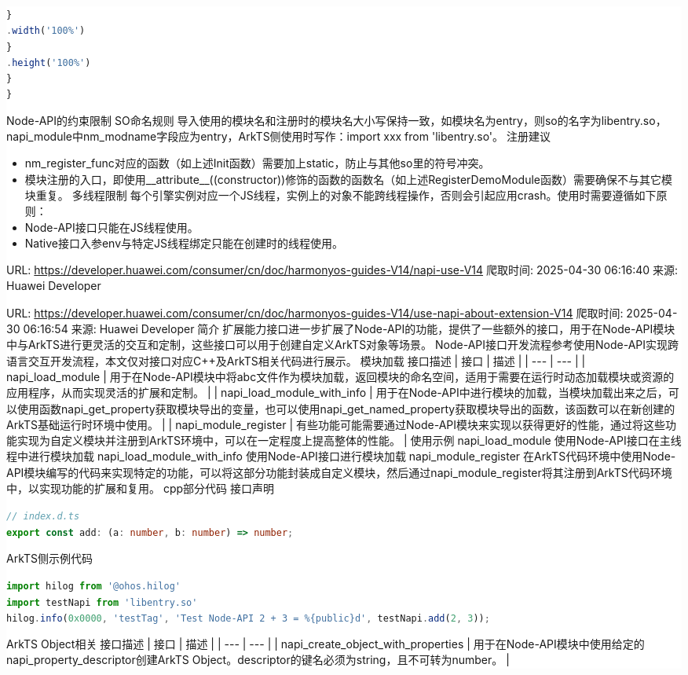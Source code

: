 ```typescript
}
.width('100%')
}
.height('100%')
}
}
```
Node-API的约束限制
SO命名规则
导入使用的模块名和注册时的模块名大小写保持一致，如模块名为entry，则so的名字为libentry.so，napi_module中nm_modname字段应为entry，ArkTS侧使用时写作：import xxx from 'libentry.so'。
注册建议
-  nm_register_func对应的函数（如上述Init函数）需要加上static，防止与其他so里的符号冲突。
-  模块注册的入口，即使用__attribute__((constructor))修饰的函数的函数名（如上述RegisterDemoModule函数）需要确保不与其它模块重复。
多线程限制
每个引擎实例对应一个JS线程，实例上的对象不能跨线程操作，否则会引起应用crash。使用时需要遵循如下原则：
-  Node-API接口只能在JS线程使用。
-  Native接口入参env与特定JS线程绑定只能在创建时的线程使用。

URL: https://developer.huawei.com/consumer/cn/doc/harmonyos-guides-V14/napi-use-V14
爬取时间: 2025-04-30 06:16:40
来源: Huawei Developer

URL: https://developer.huawei.com/consumer/cn/doc/harmonyos-guides-V14/use-napi-about-extension-V14
爬取时间: 2025-04-30 06:16:54
来源: Huawei Developer
简介
扩展能力接口进一步扩展了Node-API的功能，提供了一些额外的接口，用于在Node-API模块中与ArkTS进行更灵活的交互和定制，这些接口可以用于创建自定义ArkTS对象等场景。
Node-API接口开发流程参考使用Node-API实现跨语言交互开发流程，本文仅对接口对应C++及ArkTS相关代码进行展示。
模块加载
接口描述
| 接口 | 描述 |
| --- | --- |
| napi_load_module | 用于在Node-API模块中将abc文件作为模块加载，返回模块的命名空间，适用于需要在运行时动态加载模块或资源的应用程序，从而实现灵活的扩展和定制。 |
| napi_load_module_with_info | 用于在Node-API中进行模块的加载，当模块加载出来之后，可以使用函数napi_get_property获取模块导出的变量，也可以使用napi_get_named_property获取模块导出的函数，该函数可以在新创建的ArkTS基础运行时环境中使用。 |
| napi_module_register | 有些功能可能需要通过Node-API模块来实现以获得更好的性能，通过将这些功能实现为自定义模块并注册到ArkTS环境中，可以在一定程度上提高整体的性能。 |
使用示例
napi_load_module
使用Node-API接口在主线程中进行模块加载
napi_load_module_with_info
使用Node-API接口进行模块加载
napi_module_register
在ArkTS代码环境中使用Node-API模块编写的代码来实现特定的功能，可以将这部分功能封装成自定义模块，然后通过napi_module_register将其注册到ArkTS代码环境中，以实现功能的扩展和复用。
cpp部分代码
接口声明
```typescript
// index.d.ts
export const add: (a: number, b: number) => number;
```
ArkTS侧示例代码
```typescript
import hilog from '@ohos.hilog'
import testNapi from 'libentry.so'
hilog.info(0x0000, 'testTag', 'Test Node-API 2 + 3 = %{public}d', testNapi.add(2, 3));
```
ArkTS Object相关
接口描述
| 接口 | 描述 |
| --- | --- |
| napi_create_object_with_properties | 用于在Node-API模块中使用给定的napi_property_descriptor创建ArkTS Object。descriptor的键名必须为string，且不可转为number。 |